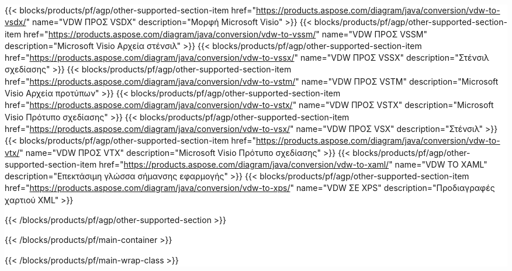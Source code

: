 {{< blocks/products/pf/agp/other-supported-section-item href="https://products.aspose.com/diagram/java/conversion/vdw-to-vsdx/" name="VDW ΠΡΟΣ VSDX" description="Μορφή Microsoft Visio" >}}
{{< blocks/products/pf/agp/other-supported-section-item href="https://products.aspose.com/diagram/java/conversion/vdw-to-vssm/" name="VDW ΠΡΟΣ VSSM" description="Microsoft Visio Αρχεία στένσιλ" >}}
{{< blocks/products/pf/agp/other-supported-section-item href="https://products.aspose.com/diagram/java/conversion/vdw-to-vssx/" name="VDW ΠΡΟΣ VSSX" description="Στένσιλ σχεδίασης" >}}
{{< blocks/products/pf/agp/other-supported-section-item href="https://products.aspose.com/diagram/java/conversion/vdw-to-vstm/" name="VDW ΠΡΟΣ VSTM" description="Microsoft Visio Αρχεία προτύπων" >}}
{{< blocks/products/pf/agp/other-supported-section-item href="https://products.aspose.com/diagram/java/conversion/vdw-to-vstx/" name="VDW ΠΡΟΣ VSTX" description="Microsoft Visio Πρότυπο σχεδίασης" >}}
{{< blocks/products/pf/agp/other-supported-section-item href="https://products.aspose.com/diagram/java/conversion/vdw-to-vsx/" name="VDW ΠΡΟΣ VSX" description="Στένσιλ" >}}
{{< blocks/products/pf/agp/other-supported-section-item href="https://products.aspose.com/diagram/java/conversion/vdw-to-vtx/" name="VDW ΠΡΟΣ VTX" description="Microsoft Visio Πρότυπο σχεδίασης" >}}
{{< blocks/products/pf/agp/other-supported-section-item href="https://products.aspose.com/diagram/java/conversion/vdw-to-xaml/" name="VDW TO XAML" description="Επεκτάσιμη γλώσσα σήμανσης εφαρμογής" >}}
{{< blocks/products/pf/agp/other-supported-section-item href="https://products.aspose.com/diagram/java/conversion/vdw-to-xps/" name="VDW ΣΕ XPS" description="Προδιαγραφές χαρτιού XML" >}}

{{< /blocks/products/pf/agp/other-supported-section >}}

{{< /blocks/products/pf/main-container >}}
    
{{< /blocks/products/pf/main-wrap-class >}}
